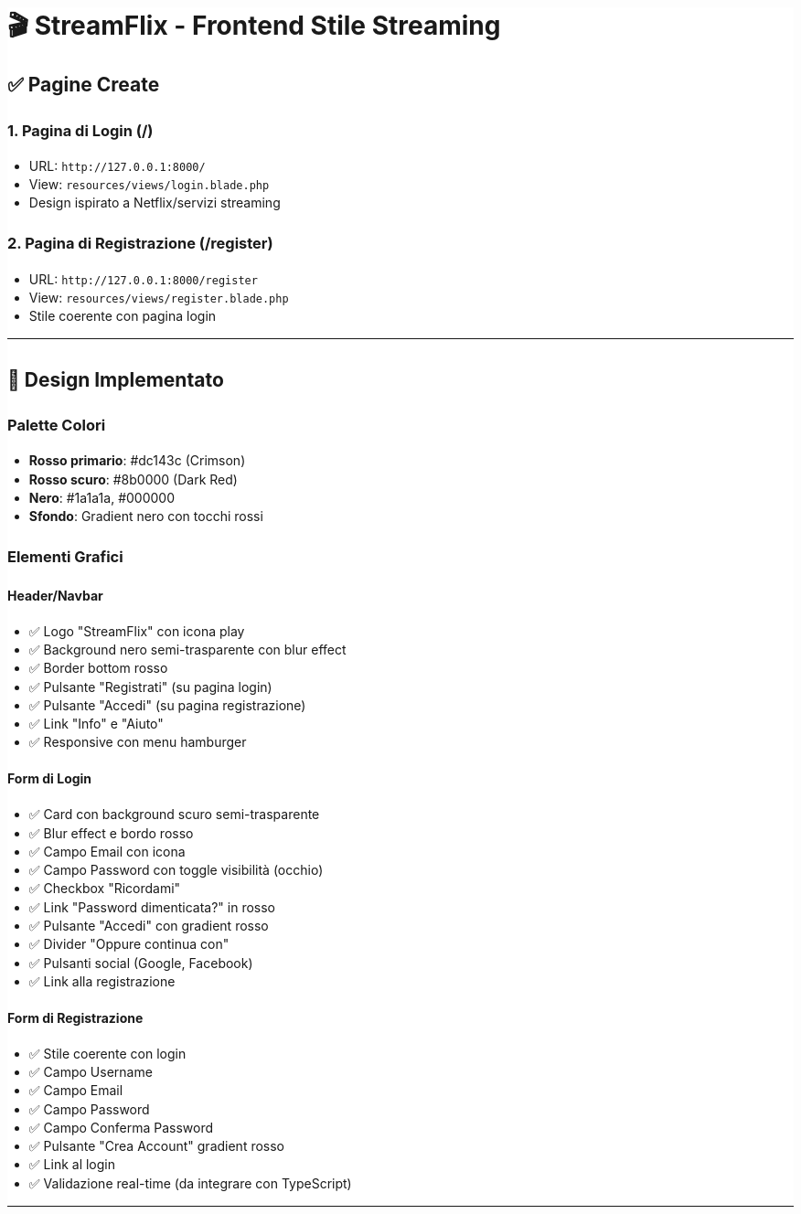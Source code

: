 # 🎬 StreamFlix - Frontend Stile Streaming

## ✅ Pagine Create

### 1. **Pagina di Login** (/)
- URL: `http://127.0.0.1:8000/`
- View: `resources/views/login.blade.php`
- Design ispirato a Netflix/servizi streaming

### 2. **Pagina di Registrazione** (/register)
- URL: `http://127.0.0.1:8000/register`
- View: `resources/views/register.blade.php`
- Stile coerente con pagina login

---

## 🎨 Design Implementato

### Palette Colori
- **Rosso primario**: #dc143c (Crimson)
- **Rosso scuro**: #8b0000 (Dark Red)
- **Nero**: #1a1a1a, #000000
- **Sfondo**: Gradient nero con tocchi rossi

### Elementi Grafici

#### Header/Navbar
- ✅ Logo "StreamFlix" con icona play
- ✅ Background nero semi-trasparente con blur effect
- ✅ Border bottom rosso
- ✅ Pulsante "Registrati" (su pagina login)
- ✅ Pulsante "Accedi" (su pagina registrazione)
- ✅ Link "Info" e "Aiuto"
- ✅ Responsive con menu hamburger

#### Form di Login
- ✅ Card con background scuro semi-trasparente
- ✅ Blur effect e bordo rosso
- ✅ Campo Email con icona
- ✅ Campo Password con toggle visibilità (occhio)
- ✅ Checkbox "Ricordami"
- ✅ Link "Password dimenticata?" in rosso
- ✅ Pulsante "Accedi" con gradient rosso
- ✅ Divider "Oppure continua con"
- ✅ Pulsanti social (Google, Facebook)
- ✅ Link alla registrazione

#### Form di Registrazione
- ✅ Stile coerente con login
- ✅ Campo Username
- ✅ Campo Email
- ✅ Campo Password
- ✅ Campo Conferma Password
- ✅ Pulsante "Crea Account" gradient rosso
- ✅ Link al login
- ✅ Validazione real-time (da integrare con TypeScript)

---